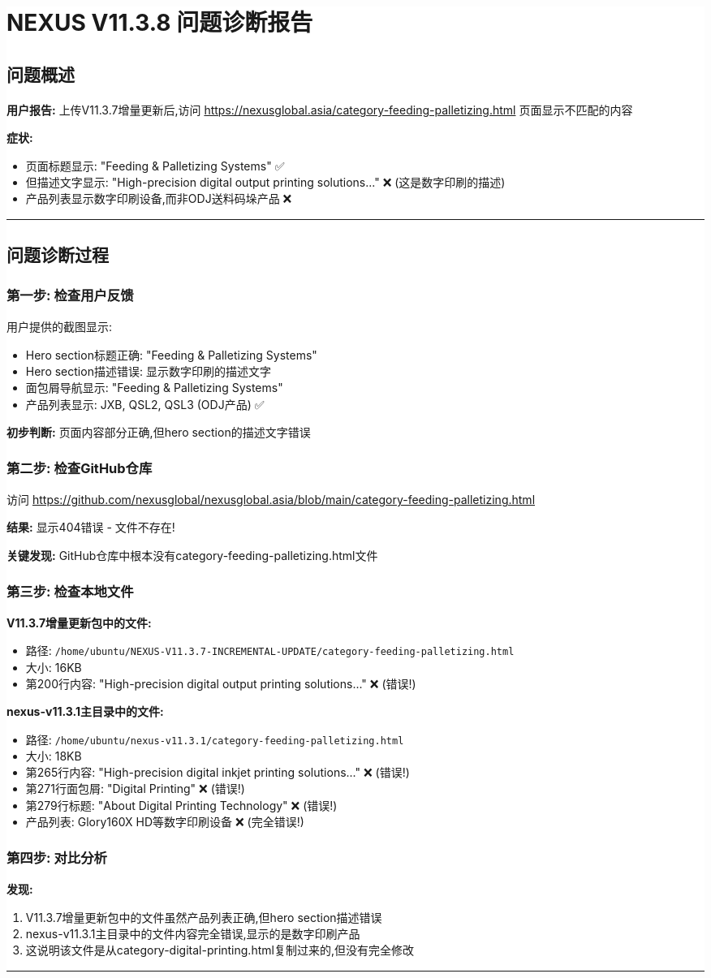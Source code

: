 # NEXUS V11.3.8 问题诊断报告

## 问题概述

**用户报告:** 上传V11.3.7增量更新后,访问 https://nexusglobal.asia/category-feeding-palletizing.html 页面显示不匹配的内容

**症状:**
- 页面标题显示: "Feeding & Palletizing Systems" ✅
- 但描述文字显示: "High-precision digital output printing solutions..." ❌ (这是数字印刷的描述)
- 产品列表显示数字印刷设备,而非ODJ送料码垛产品 ❌

---

## 问题诊断过程

### 第一步: 检查用户反馈

用户提供的截图显示:
- Hero section标题正确: "Feeding & Palletizing Systems"
- Hero section描述错误: 显示数字印刷的描述文字
- 面包屑导航显示: "Feeding & Palletizing Systems"
- 产品列表显示: JXB, QSL2, QSL3 (ODJ产品) ✅

**初步判断:** 页面内容部分正确,但hero section的描述文字错误

### 第二步: 检查GitHub仓库

访问 https://github.com/nexusglobal/nexusglobal.asia/blob/main/category-feeding-palletizing.html

**结果:** 显示404错误 - 文件不存在!

**关键发现:** GitHub仓库中根本没有category-feeding-palletizing.html文件

### 第三步: 检查本地文件

**V11.3.7增量更新包中的文件:**
- 路径: `/home/ubuntu/NEXUS-V11.3.7-INCREMENTAL-UPDATE/category-feeding-palletizing.html`
- 大小: 16KB
- 第200行内容: "High-precision digital output printing solutions..." ❌ (错误!)

**nexus-v11.3.1主目录中的文件:**
- 路径: `/home/ubuntu/nexus-v11.3.1/category-feeding-palletizing.html`
- 大小: 18KB
- 第265行内容: "High-precision digital inkjet printing solutions..." ❌ (错误!)
- 第271行面包屑: "Digital Printing" ❌ (错误!)
- 第279行标题: "About Digital Printing Technology" ❌ (错误!)
- 产品列表: Glory160X HD等数字印刷设备 ❌ (完全错误!)

### 第四步: 对比分析

**发现:**
1. V11.3.7增量更新包中的文件虽然产品列表正确,但hero section描述错误
2. nexus-v11.3.1主目录中的文件内容完全错误,显示的是数字印刷产品
3. 这说明该文件是从category-digital-printing.html复制过来的,但没有完全修改

---